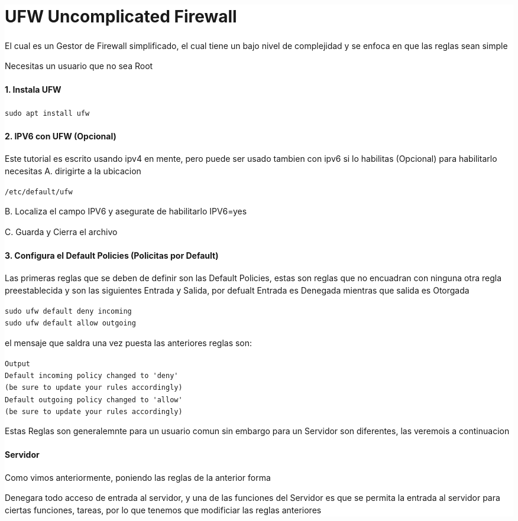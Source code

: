 # UFW Uncomplicated Firewall

El cual es un Gestor de Firewall simplificado, el cual tiene un bajo nivel de complejidad y se enfoca en que las reglas sean simple

Necesitas un usuario que no sea Root

#### 1. Instala UFW

```
sudo apt install ufw
```

#### 2. IPV6 con UFW (Opcional)

Este tutorial es escrito usando ipv4 en mente, pero puede ser usado tambien con ipv6 si lo habilitas (Opcional)
para habilitarlo necesitas A. dirigirte a la ubicacion

```
/etc/default/ufw
```

B. Localiza el campo IPV6 y asegurate de habilitarlo
IPV6=yes

C. Guarda y Cierra el archivo

#### 3. Configura el Default Policies (Policitas por Default)
Las primeras reglas que se deben de definir son las Default Policies, estas son reglas que no encuadran con ninguna otra regla preestablecida y son las siguientes Entrada y Salida, por defualt Entrada es Denegada mientras que salida es Otorgada

```
sudo ufw default deny incoming
sudo ufw default allow outgoing
```

el mensaje que saldra una vez puesta las anteriores reglas son:

```
Output
Default incoming policy changed to 'deny'
(be sure to update your rules accordingly)
Default outgoing policy changed to 'allow'
(be sure to update your rules accordingly)
```

Estas Reglas son generalemnte para un usuario comun sin embargo para un Servidor son diferentes, las veremois a continuacion

#### Servidor

Como vimos anteriormente, poniendo las reglas de la anterior forma

Denegara todo acceso de entrada al servidor, y una de las funciones del Servidor es que se permita la entrada al servidor para ciertas funciones, tareas, por lo que tenemos que modificiar las reglas anteriores
